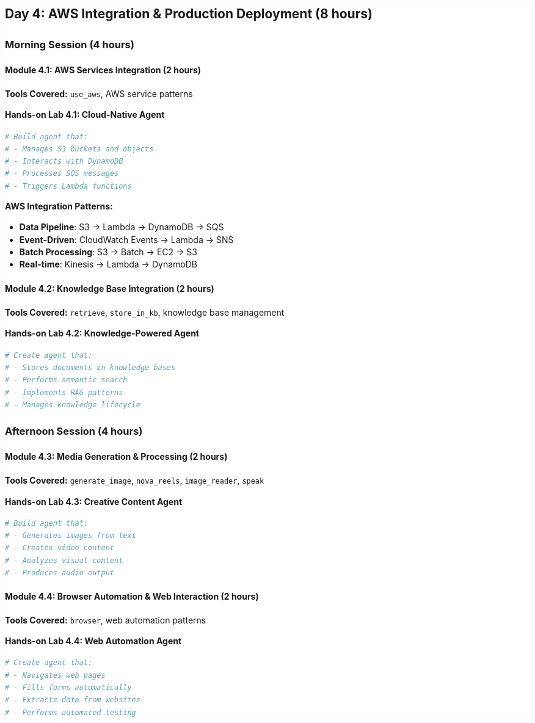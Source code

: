 
## Day 4: AWS Integration & Production Deployment (8 hours)

### Morning Session (4 hours)

#### Module 4.1: AWS Services Integration (2 hours)
**Tools Covered:** `use_aws`, AWS service patterns

**Hands-on Lab 4.1: Cloud-Native Agent**
```python
# Build agent that:
# - Manages S3 buckets and objects
# - Interacts with DynamoDB
# - Processes SQS messages
# - Triggers Lambda functions
```

**AWS Integration Patterns:**
- **Data Pipeline**: S3 → Lambda → DynamoDB → SQS
- **Event-Driven**: CloudWatch Events → Lambda → SNS
- **Batch Processing**: S3 → Batch → EC2 → S3
- **Real-time**: Kinesis → Lambda → DynamoDB

#### Module 4.2: Knowledge Base Integration (2 hours)
**Tools Covered:** `retrieve`, `store_in_kb`, knowledge base management

**Hands-on Lab 4.2: Knowledge-Powered Agent**
```python
# Create agent that:
# - Stores documents in knowledge bases
# - Performs semantic search
# - Implements RAG patterns
# - Manages knowledge lifecycle
```

### Afternoon Session (4 hours)

#### Module 4.3: Media Generation & Processing (2 hours)
**Tools Covered:** `generate_image`, `nova_reels`, `image_reader`, `speak`

**Hands-on Lab 4.3: Creative Content Agent**
```python
# Build agent that:
# - Generates images from text
# - Creates video content
# - Analyzes visual content
# - Produces audio output
```

#### Module 4.4: Browser Automation & Web Interaction (2 hours)
**Tools Covered:** `browser`, web automation patterns

**Hands-on Lab 4.4: Web Automation Agent**
```python
# Create agent that:
# - Navigates web pages
# - Fills forms automatically
# - Extracts data from websites
# - Performs automated testing
```

